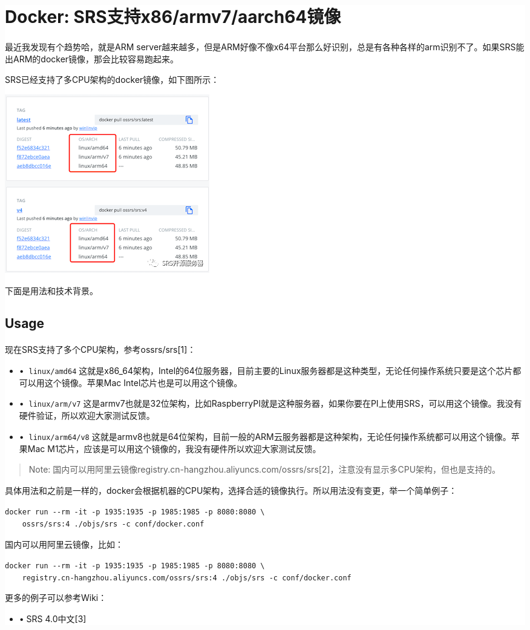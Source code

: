 # Docker: SRS支持x86/armv7/aarch64镜像

最近我发现有个趋势哈，就是ARM server越来越多，但是ARM好像不像x64平台那么好识别，总是有各种各样的arm识别不了。如果SRS能出ARM的docker镜像，那会比较容易跑起来。

SRS已经支持了多CPU架构的docker镜像，如下图所示：

![图片](./docker/640.png)

下面是用法和技术背景。

## Usage

现在SRS支持了多个CPU架构，参考ossrs/srs[1]：

- •  `linux/amd64` 这就是x86_64架构，Intel的64位服务器，目前主要的Linux服务器都是这种类型，无论任何操作系统只要是这个芯片都可以用这个镜像。苹果Mac Intel芯片也是可以用这个镜像。

- •  `linux/arm/v7` 这是armv7也就是32位架构，比如RaspberryPI就是这种服务器，如果你要在PI上使用SRS，可以用这个镜像。我没有硬件验证，所以欢迎大家测试反馈。

- •  `linux/arm64/v8` 这就是armv8也就是64位架构，目前一般的ARM云服务器都是这种架构，无论任何操作系统都可以用这个镜像。苹果Mac M1芯片，应该是可以用这个镜像的，我没有硬件所以欢迎大家测试反馈。

> Note: 国内可以用阿里云镜像registry.cn-hangzhou.aliyuncs.com/ossrs/srs[2]，注意没有显示多CPU架构，但也是支持的。

具体用法和之前是一样的，docker会根据机器的CPU架构，选择合适的镜像执行。所以用法没有变更，举一个简单例子：

```
docker run --rm -it -p 1935:1935 -p 1985:1985 -p 8080:8080 \
    ossrs/srs:4 ./objs/srs -c conf/docker.conf
```

国内可以用阿里云镜像，比如：

```
docker run --rm -it -p 1935:1935 -p 1985:1985 -p 8080:8080 \
    registry.cn-hangzhou.aliyuncs.com/ossrs/srs:4 ./objs/srs -c conf/docker.conf
```

更多的例子可以参考Wiki：

- • SRS 4.0中文[3]
